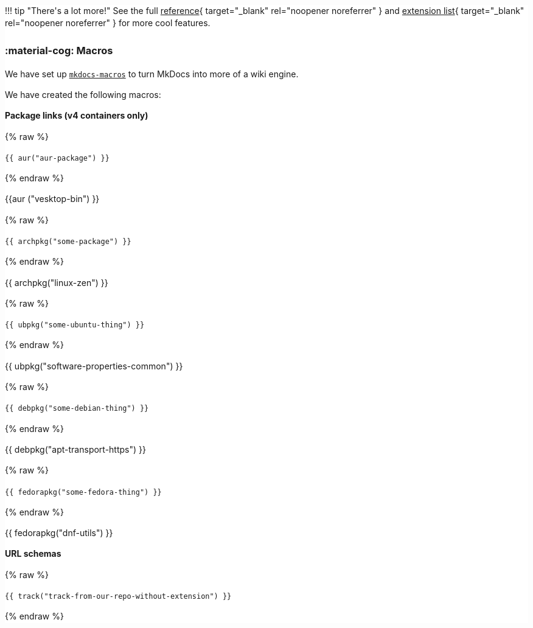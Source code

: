 !!! tip "There's a lot more!"
    See the full [reference](https://squidfunk.github.io/mkdocs-material/reference/){ target="_blank" rel="noopener noreferrer" } and [extension list](https://squidfunk.github.io/mkdocs-material/setup/extensions/){ target="_blank" rel="noopener noreferrer" } for more cool features.

### :material-cog: Macros

We have set up [`mkdocs-macros`](https://mkdocs-macros-plugin.readthedocs.io/en/latest/) to turn MkDocs into more of a wiki engine.

We have created the following macros:

**Package links (v4 containers only)**

{% raw %}

```md
{{ aur("aur-package") }}
```
{% endraw %}

{{aur ("vesktop-bin") }}

{% raw %}

```md
{{ archpkg("some-package") }}
```
{% endraw %}

{{ archpkg("linux-zen") }}

{% raw %}
```md
{{ ubpkg("some-ubuntu-thing") }}
```
{% endraw %}

{{ ubpkg("software-properties-common") }}

{% raw %}
```md
{{ debpkg("some-debian-thing") }}
```
{% endraw %}

{{ debpkg("apt-transport-https") }}

{% raw %}
```md
{{ fedorapkg("some-fedora-thing") }}
```
{% endraw %}

{{ fedorapkg("dnf-utils") }}

**URL schemas**

{% raw %}
```md
{{ track("track-from-our-repo-without-extension") }}
```
{% endraw %}
